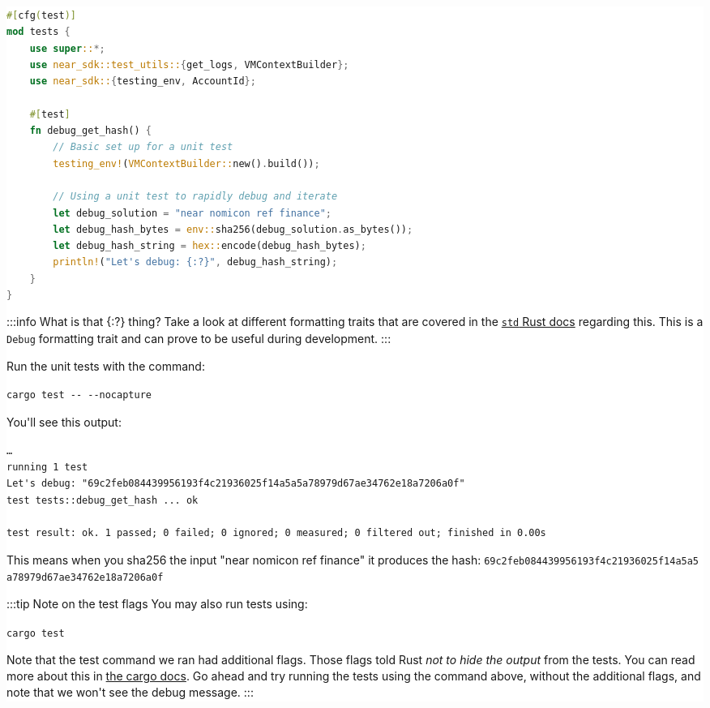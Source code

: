 ```rust
#[cfg(test)]
mod tests {
    use super::*;
    use near_sdk::test_utils::{get_logs, VMContextBuilder};
    use near_sdk::{testing_env, AccountId};

    #[test]
    fn debug_get_hash() {
        // Basic set up for a unit test
        testing_env!(VMContextBuilder::new().build());

        // Using a unit test to rapidly debug and iterate
        let debug_solution = "near nomicon ref finance";
        let debug_hash_bytes = env::sha256(debug_solution.as_bytes());
        let debug_hash_string = hex::encode(debug_hash_bytes);
        println!("Let's debug: {:?}", debug_hash_string);
    }
}
```

:::info What is that {:?} thing?
Take a look at different formatting traits that are covered in the [`std` Rust docs](https://doc.rust-lang.org/std/fmt/index.html#formatting-traits) regarding this. This is a `Debug` formatting trait and can prove to be useful during development.
:::

Run the unit tests with the command:

    cargo test -- --nocapture

You'll see this output:

```
…
running 1 test
Let's debug: "69c2feb084439956193f4c21936025f14a5a5a78979d67ae34762e18a7206a0f"
test tests::debug_get_hash ... ok

test result: ok. 1 passed; 0 failed; 0 ignored; 0 measured; 0 filtered out; finished in 0.00s
```

This means when you sha256 the input "near nomicon ref finance" it produces the hash:
`69c2feb084439956193f4c21936025f14a5a5a78979d67ae34762e18a7206a0f`

:::tip Note on the test flags
You may also run tests using:

    cargo test

Note that the test command we ran had additional flags. Those flags told Rust *not to hide the output* from the tests. You can read more about this in [the cargo docs](https://doc.rust-lang.org/cargo/commands/cargo-test.html#display-options). Go ahead and try running the tests using the command above, without the additional flags, and note that we won't see the debug message.
:::
